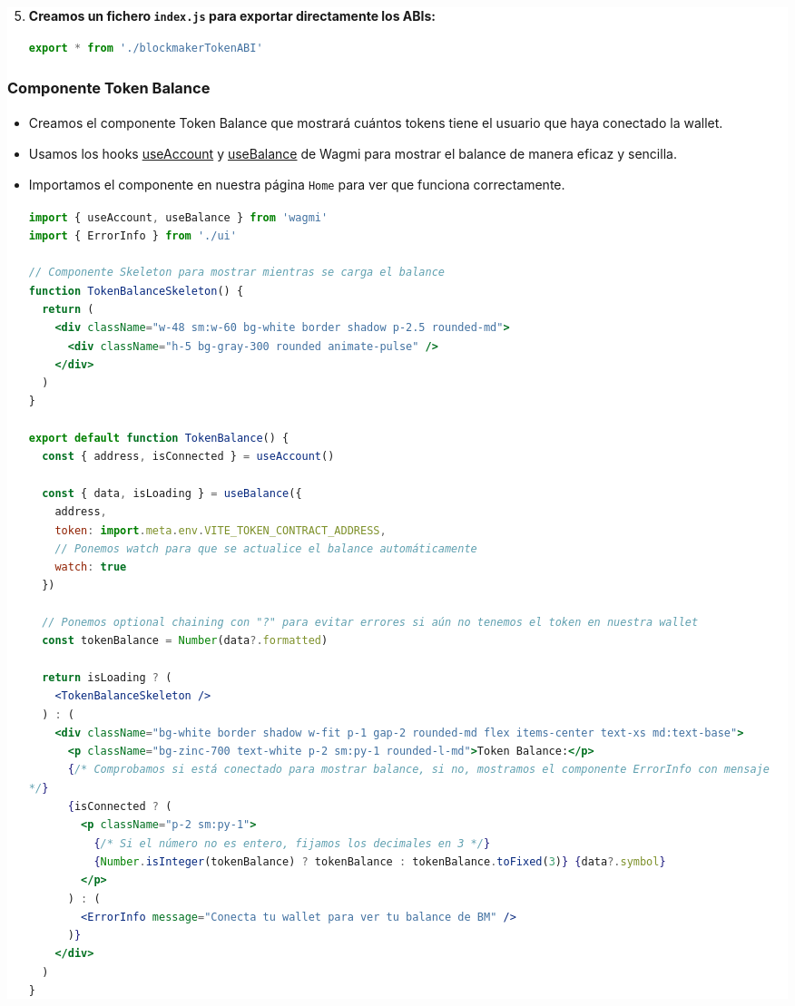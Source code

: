 
5.  **Creamos un fichero `index.js` para exportar directamente los ABIs:**

    ```js
    export * from './blockmakerTokenABI'
    ```

### Componente Token Balance

- Creamos el componente Token Balance que mostrará cuántos tokens tiene el usuario que haya conectado la wallet.

- Usamos los hooks [useAccount](https://wagmi.sh/react/hooks/useAccount) y [useBalance](https://wagmi.sh/react/hooks/useBalance) de Wagmi para mostrar el balance de manera eficaz y sencilla.

- Importamos el componente en nuestra página `Home` para ver que funciona correctamente.

  ```jsx
  import { useAccount, useBalance } from 'wagmi'
  import { ErrorInfo } from './ui'

  // Componente Skeleton para mostrar mientras se carga el balance
  function TokenBalanceSkeleton() {
    return (
      <div className="w-48 sm:w-60 bg-white border shadow p-2.5 rounded-md">
        <div className="h-5 bg-gray-300 rounded animate-pulse" />
      </div>
    )
  }

  export default function TokenBalance() {
    const { address, isConnected } = useAccount()

    const { data, isLoading } = useBalance({
      address,
      token: import.meta.env.VITE_TOKEN_CONTRACT_ADDRESS,
      // Ponemos watch para que se actualice el balance automáticamente
      watch: true
    })

    // Ponemos optional chaining con "?" para evitar errores si aún no tenemos el token en nuestra wallet
    const tokenBalance = Number(data?.formatted)

    return isLoading ? (
      <TokenBalanceSkeleton />
    ) : (
      <div className="bg-white border shadow w-fit p-1 gap-2 rounded-md flex items-center text-xs md:text-base">
        <p className="bg-zinc-700 text-white p-2 sm:py-1 rounded-l-md">Token Balance:</p>
        {/* Comprobamos si está conectado para mostrar balance, si no, mostramos el componente ErrorInfo con mensaje */}
        {isConnected ? (
          <p className="p-2 sm:py-1">
            {/* Si el número no es entero, fijamos los decimales en 3 */}
            {Number.isInteger(tokenBalance) ? tokenBalance : tokenBalance.toFixed(3)} {data?.symbol}
          </p>
        ) : (
          <ErrorInfo message="Conecta tu wallet para ver tu balance de BM" />
        )}
      </div>
    )
  }
  ```

